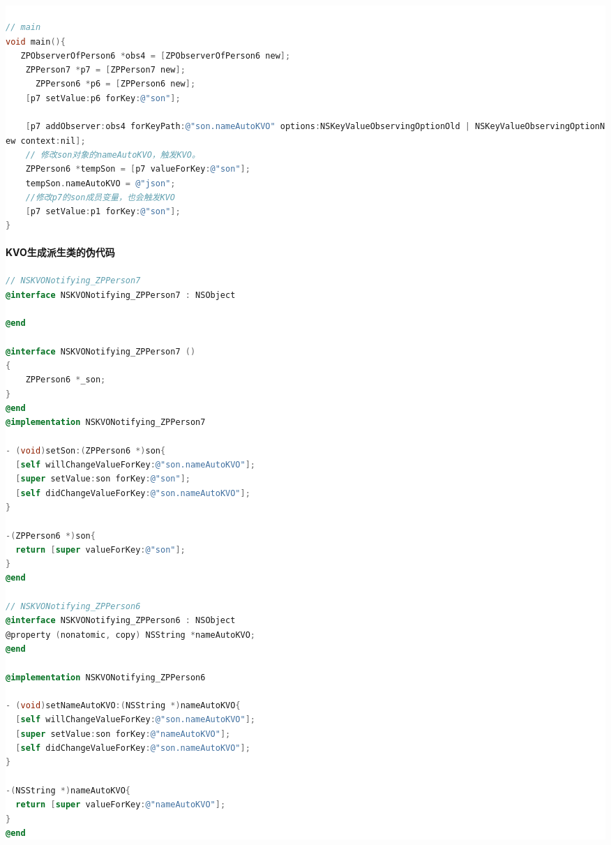 ```objective-c

// main
void main(){
   ZPObserverOfPerson6 *obs4 = [ZPObserverOfPerson6 new];
    ZPPerson7 *p7 = [ZPPerson7 new];
	  ZPPerson6 *p6 = [ZPPerson6 new];
    [p7 setValue:p6 forKey:@"son"];
  
    [p7 addObserver:obs4 forKeyPath:@"son.nameAutoKVO" options:NSKeyValueObservingOptionOld | NSKeyValueObservingOptionNew context:nil];
  	// 修改son对象的nameAutoKVO，触发KVO。
    ZPPerson6 *tempSon = [p7 valueForKey:@"son"];
    tempSon.nameAutoKVO = @"json";
  	//修改p7的son成员变量，也会触发KVO
    [p7 setValue:p1 forKey:@"son"];
}
```



#### KVO生成派生类的伪代码

```objective-c
// NSKVONotifying_ZPPerson7
@interface NSKVONotifying_ZPPerson7 : NSObject

@end

@interface NSKVONotifying_ZPPerson7 ()
{
    ZPPerson6 *_son;
}
@end
@implementation NSKVONotifying_ZPPerson7

- (void)setSon:(ZPPerson6 *)son{
  [self willChangeValueForKey:@"son.nameAutoKVO"];
  [super setValue:son forKey:@"son"];
  [self didChangeValueForKey:@"son.nameAutoKVO"];
}

-(ZPPerson6 *)son{
  return [super valueForKey:@"son"];
}
@end

// NSKVONotifying_ZPPerson6
@interface NSKVONotifying_ZPPerson6 : NSObject
@property (nonatomic, copy) NSString *nameAutoKVO;
@end
  
@implementation NSKVONotifying_ZPPerson6

- (void)setNameAutoKVO:(NSString *)nameAutoKVO{
  [self willChangeValueForKey:@"son.nameAutoKVO"];
  [super setValue:son forKey:@"nameAutoKVO"];
  [self didChangeValueForKey:@"son.nameAutoKVO"];
}

-(NSString *)nameAutoKVO{
  return [super valueForKey:@"nameAutoKVO"];
}
@end
```
